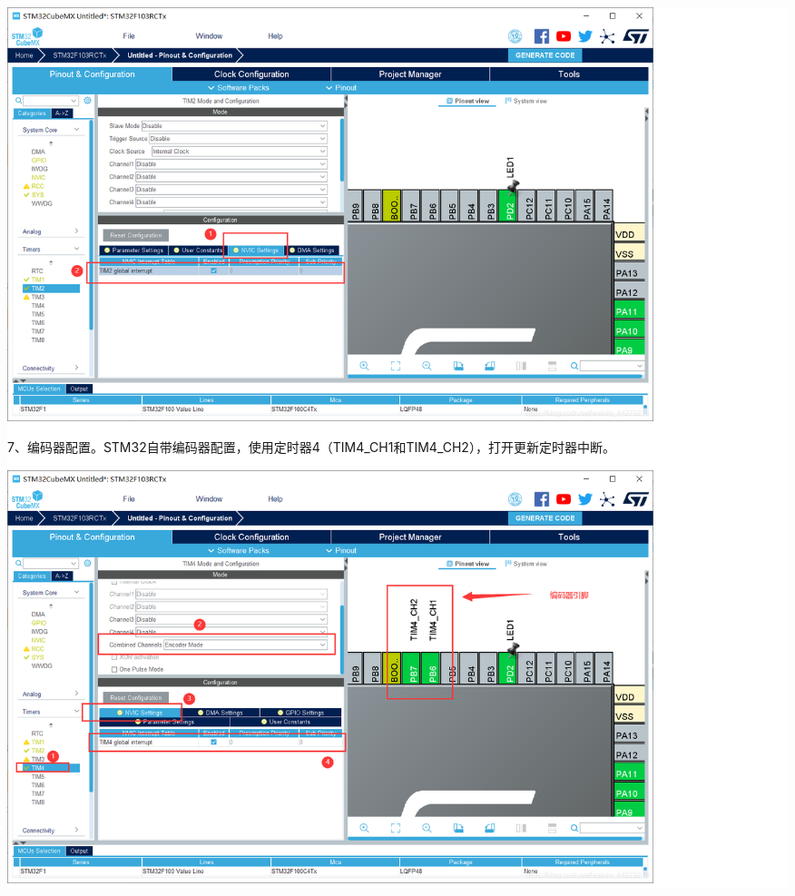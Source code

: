 <img width="712" height="456" src="/_resources/watermark_type_ZmFuZ3poZW5naGVpd_a1658d8de2a249d2b.png"/>

7、编码器配置。STM32自带编码器配置，使用定时器4（TIM4_CH1和TIM4_CH2），打开更新定时器中断。

<img width="712" height="456" src="/_resources/watermark_type_ZmFuZ3poZW5naGVpd_645a43e58093465fa.png"/>
